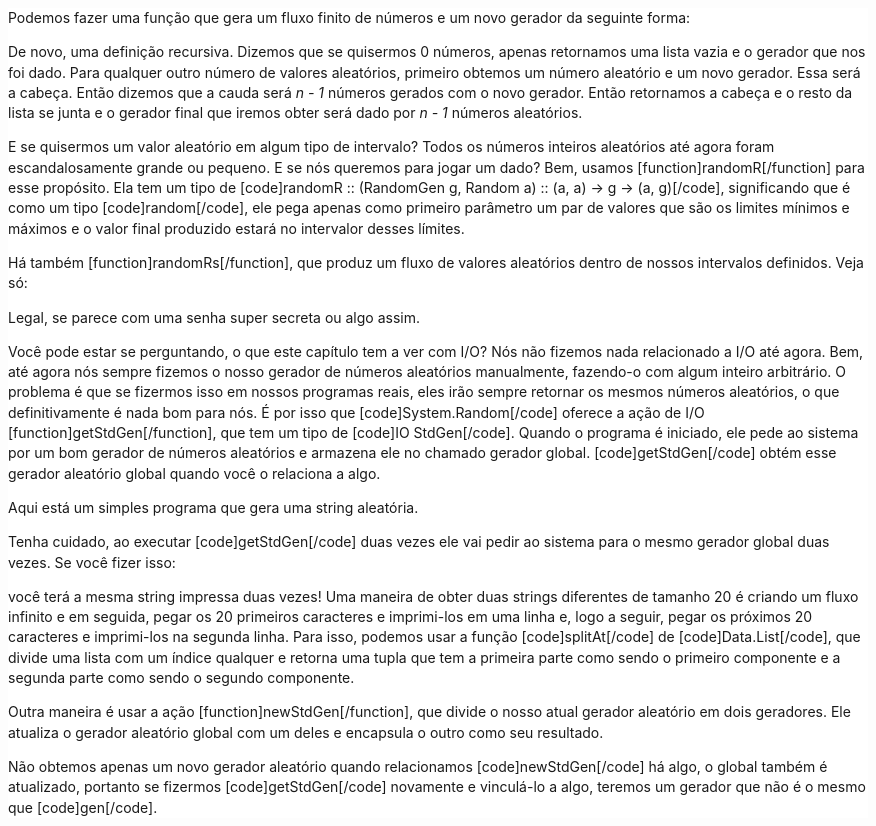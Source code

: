 Podemos fazer uma função que gera um fluxo finito de números e um novo gerador da seguinte forma:



De novo, uma definição recursiva. Dizemos que se quisermos 0 números, apenas retornamos uma lista vazia e o gerador que nos foi dado. Para qualquer outro número de valores aleatórios, primeiro obtemos um número aleatório e um novo gerador. Essa será a cabeça. Então dizemos que a cauda será <i>n - 1</i> números gerados com o novo gerador. Então retornamos a cabeça e o resto da lista se junta e o gerador final que iremos obter será dado por <i>n - 1</i> números aleatórios.

E se quisermos um valor aleatório em algum tipo de intervalo? Todos os números inteiros aleatórios até agora foram escandalosamente grande ou pequeno. E se nós queremos para jogar um dado? Bem, usamos [function]randomR[/function] para esse propósito. Ela tem um tipo de [code]randomR :: (RandomGen g, Random a) :: (a, a) -&gt; g -&gt; (a, g)[/code], significando que é como um tipo [code]random[/code], ele pega apenas como primeiro parâmetro um par de valores que são os limites mínimos e máximos e o valor final produzido estará no intervalor desses límites.


Há também [function]randomRs[/function], que produz um fluxo de valores aleatórios dentro de nossos intervalos definidos. Veja só:



Legal, se parece com uma senha super secreta ou algo assim.

Você pode estar se perguntando, o que este capítulo tem a ver com I/O? Nós não fizemos nada relacionado a I/O até agora. Bem, até agora nós sempre fizemos o nosso gerador de números aleatórios manualmente, fazendo-o com algum inteiro arbitrário. O problema é que se fizermos isso em nossos programas reais, eles irão sempre retornar os mesmos números aleatórios, o que definitivamente é nada bom para nós. É por isso que [code]System.Random[/code] oferece a ação de I/O [function]getStdGen[/function], que tem um tipo de [code]IO StdGen[/code]. Quando o programa é iniciado, ele pede ao sistema por um bom gerador de números aleatórios e armazena ele no chamado gerador global. [code]getStdGen[/code] obtém esse gerador aleatório global quando você o relaciona a algo.

Aqui está um simples programa que gera uma string aleatória.



Tenha cuidado, ao executar [code]getStdGen[/code] duas vezes ele vai pedir ao sistema para o mesmo gerador global duas vezes. Se você fizer isso:



você terá a mesma string impressa duas vezes! Uma maneira de obter duas strings diferentes de tamanho 20 é criando um fluxo infinito e em seguida, pegar os 20 primeiros caracteres e imprimi-los em uma linha e, logo a seguir, pegar os próximos 20 caracteres e imprimi-los na segunda linha. Para isso, podemos usar a função [code]splitAt[/code] de [code]Data.List[/code], que divide uma lista com um índice qualquer e retorna uma tupla que tem a primeira parte como sendo o primeiro componente e a segunda parte como sendo o segundo componente.



Outra maneira é usar a ação [function]newStdGen[/function], que divide o nosso atual gerador aleatório em dois geradores. Ele atualiza o gerador aleatório global com um deles e encapsula o outro como seu resultado.



Não obtemos apenas um novo gerador aleatório quando relacionamos [code]newStdGen[/code] há algo, o global também é atualizado, portanto se fizermos [code]getStdGen[/code] novamente e vinculá-lo a algo, teremos um gerador que não é o mesmo que [code]gen[/code].

